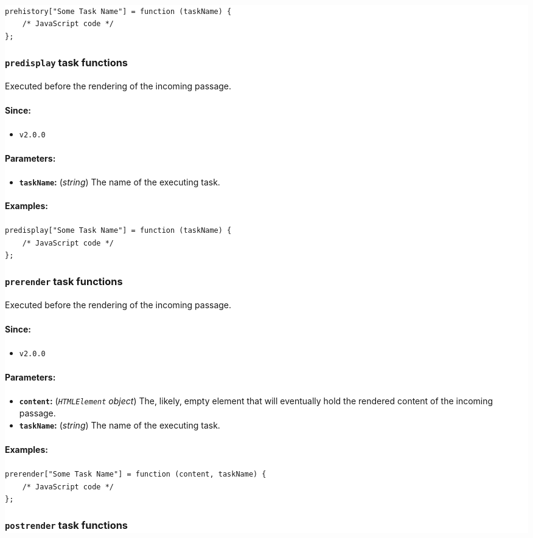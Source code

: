 ```
prehistory["Some Task Name"] = function (taskName) {
	/* JavaScript code */
};
```



<span id="navigation-task-predisplay"></span>
### `predisplay` task functions

Executed before the rendering of the incoming passage.

#### Since:

* `v2.0.0`

#### Parameters:

* **`taskName`:** (*string*) The name of the executing task.

#### Examples:

```
predisplay["Some Task Name"] = function (taskName) {
	/* JavaScript code */
};
```



<span id="navigation-task-prerender"></span>
### `prerender` task functions

Executed before the rendering of the incoming passage.

#### Since:

* `v2.0.0`

#### Parameters:

* **`content`:** (*`HTMLElement` object*) The, likely, empty element that will eventually hold the rendered content of the incoming passage.
* **`taskName`:** (*string*) The name of the executing task.

#### Examples:

```
prerender["Some Task Name"] = function (content, taskName) {
	/* JavaScript code */
};
```



<span id="navigation-task-postrender"></span>
### `postrender` task functions

